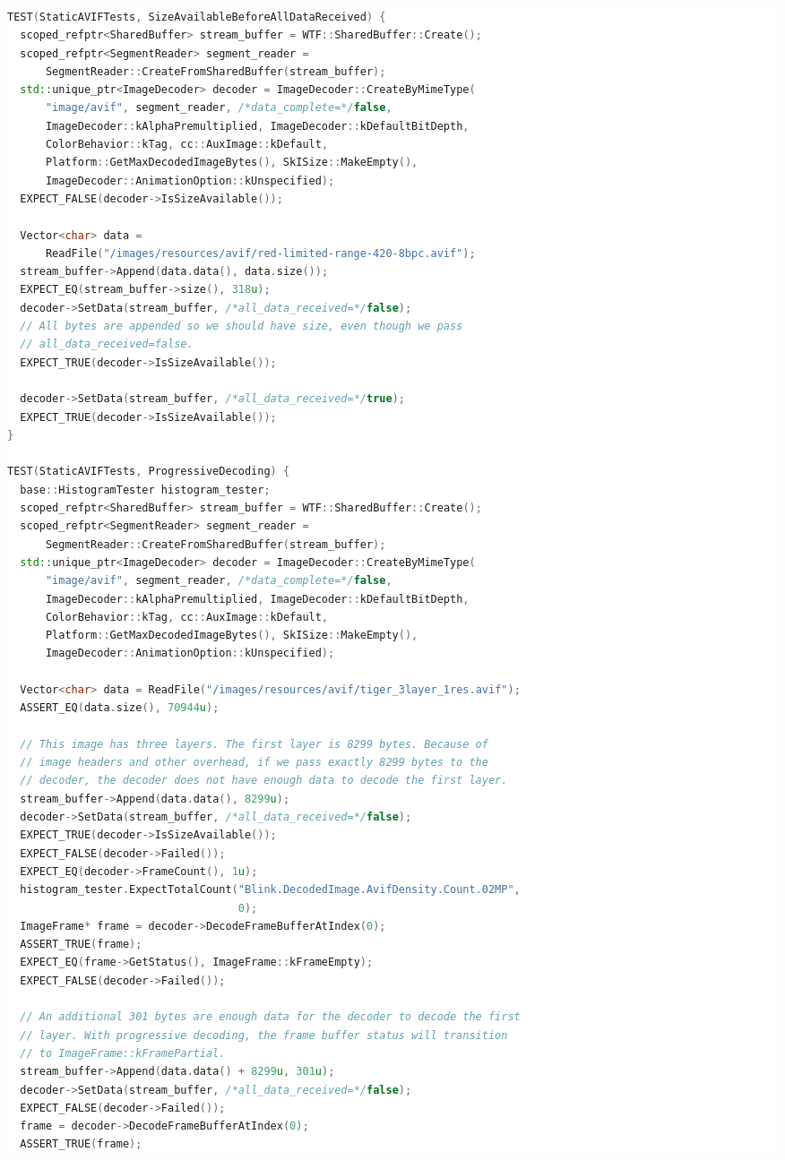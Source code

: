 ```cpp
TEST(StaticAVIFTests, SizeAvailableBeforeAllDataReceived) {
  scoped_refptr<SharedBuffer> stream_buffer = WTF::SharedBuffer::Create();
  scoped_refptr<SegmentReader> segment_reader =
      SegmentReader::CreateFromSharedBuffer(stream_buffer);
  std::unique_ptr<ImageDecoder> decoder = ImageDecoder::CreateByMimeType(
      "image/avif", segment_reader, /*data_complete=*/false,
      ImageDecoder::kAlphaPremultiplied, ImageDecoder::kDefaultBitDepth,
      ColorBehavior::kTag, cc::AuxImage::kDefault,
      Platform::GetMaxDecodedImageBytes(), SkISize::MakeEmpty(),
      ImageDecoder::AnimationOption::kUnspecified);
  EXPECT_FALSE(decoder->IsSizeAvailable());

  Vector<char> data =
      ReadFile("/images/resources/avif/red-limited-range-420-8bpc.avif");
  stream_buffer->Append(data.data(), data.size());
  EXPECT_EQ(stream_buffer->size(), 318u);
  decoder->SetData(stream_buffer, /*all_data_received=*/false);
  // All bytes are appended so we should have size, even though we pass
  // all_data_received=false.
  EXPECT_TRUE(decoder->IsSizeAvailable());

  decoder->SetData(stream_buffer, /*all_data_received=*/true);
  EXPECT_TRUE(decoder->IsSizeAvailable());
}

TEST(StaticAVIFTests, ProgressiveDecoding) {
  base::HistogramTester histogram_tester;
  scoped_refptr<SharedBuffer> stream_buffer = WTF::SharedBuffer::Create();
  scoped_refptr<SegmentReader> segment_reader =
      SegmentReader::CreateFromSharedBuffer(stream_buffer);
  std::unique_ptr<ImageDecoder> decoder = ImageDecoder::CreateByMimeType(
      "image/avif", segment_reader, /*data_complete=*/false,
      ImageDecoder::kAlphaPremultiplied, ImageDecoder::kDefaultBitDepth,
      ColorBehavior::kTag, cc::AuxImage::kDefault,
      Platform::GetMaxDecodedImageBytes(), SkISize::MakeEmpty(),
      ImageDecoder::AnimationOption::kUnspecified);

  Vector<char> data = ReadFile("/images/resources/avif/tiger_3layer_1res.avif");
  ASSERT_EQ(data.size(), 70944u);

  // This image has three layers. The first layer is 8299 bytes. Because of
  // image headers and other overhead, if we pass exactly 8299 bytes to the
  // decoder, the decoder does not have enough data to decode the first layer.
  stream_buffer->Append(data.data(), 8299u);
  decoder->SetData(stream_buffer, /*all_data_received=*/false);
  EXPECT_TRUE(decoder->IsSizeAvailable());
  EXPECT_FALSE(decoder->Failed());
  EXPECT_EQ(decoder->FrameCount(), 1u);
  histogram_tester.ExpectTotalCount("Blink.DecodedImage.AvifDensity.Count.02MP",
                                    0);
  ImageFrame* frame = decoder->DecodeFrameBufferAtIndex(0);
  ASSERT_TRUE(frame);
  EXPECT_EQ(frame->GetStatus(), ImageFrame::kFrameEmpty);
  EXPECT_FALSE(decoder->Failed());

  // An additional 301 bytes are enough data for the decoder to decode the first
  // layer. With progressive decoding, the frame buffer status will transition
  // to ImageFrame::kFramePartial.
  stream_buffer->Append(data.data() + 8299u, 301u);
  decoder->SetData(stream_buffer, /*all_data_received=*/false);
  EXPECT_FALSE(decoder->Failed());
  frame = decoder->DecodeFrameBufferAtIndex(0);
  ASSERT_TRUE(frame);
```